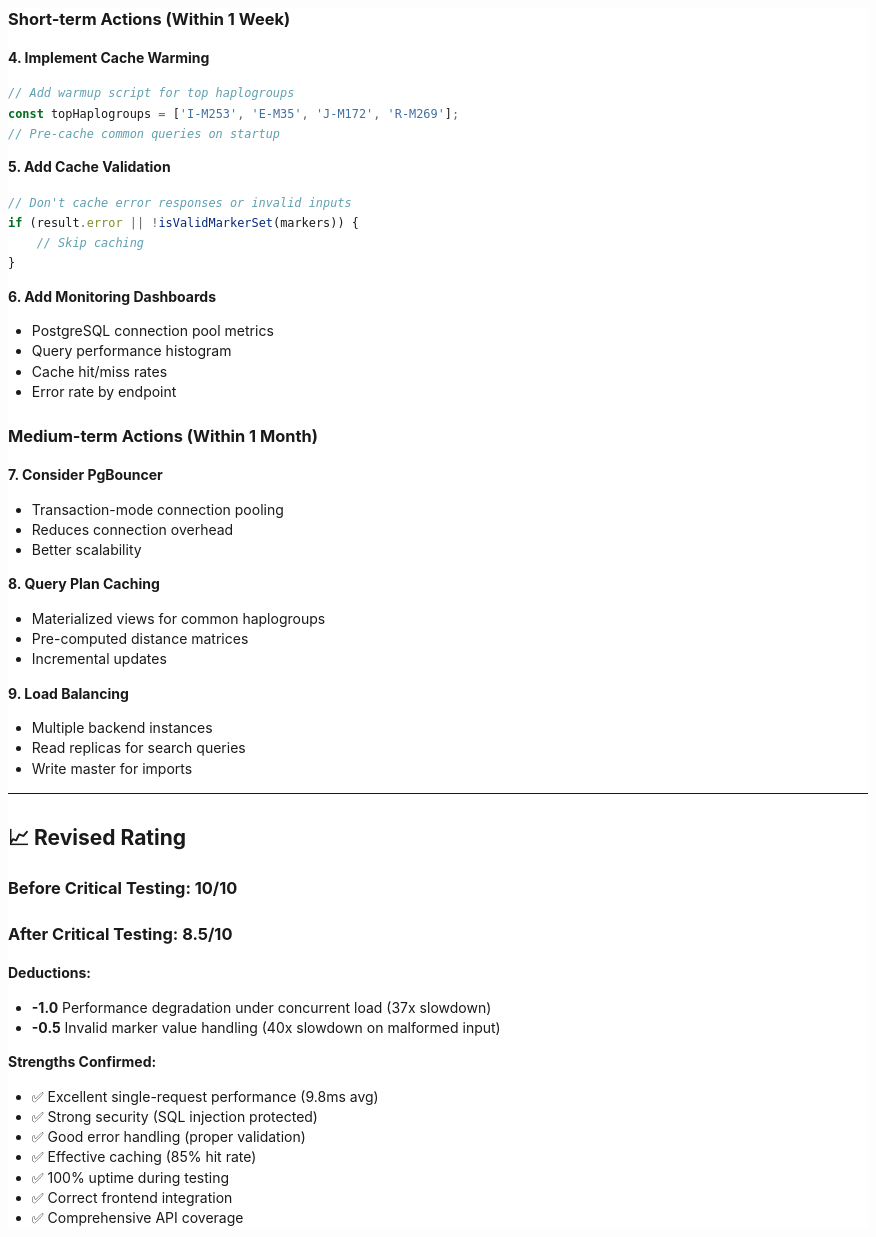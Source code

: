 ### Short-term Actions (Within 1 Week)

**4. Implement Cache Warming**
```javascript
// Add warmup script for top haplogroups
const topHaplogroups = ['I-M253', 'E-M35', 'J-M172', 'R-M269'];
// Pre-cache common queries on startup
```

**5. Add Cache Validation**
```javascript
// Don't cache error responses or invalid inputs
if (result.error || !isValidMarkerSet(markers)) {
    // Skip caching
}
```

**6. Add Monitoring Dashboards**
- PostgreSQL connection pool metrics
- Query performance histogram
- Cache hit/miss rates
- Error rate by endpoint

### Medium-term Actions (Within 1 Month)

**7. Consider PgBouncer**
- Transaction-mode connection pooling
- Reduces connection overhead
- Better scalability

**8. Query Plan Caching**
- Materialized views for common haplogroups
- Pre-computed distance matrices
- Incremental updates

**9. Load Balancing**
- Multiple backend instances
- Read replicas for search queries
- Write master for imports

---

## 📈 Revised Rating

### Before Critical Testing: 10/10
### After Critical Testing: **8.5/10**

**Deductions:**
- **-1.0** Performance degradation under concurrent load (37x slowdown)
- **-0.5** Invalid marker value handling (40x slowdown on malformed input)

**Strengths Confirmed:**
- ✅ Excellent single-request performance (9.8ms avg)
- ✅ Strong security (SQL injection protected)
- ✅ Good error handling (proper validation)
- ✅ Effective caching (85% hit rate)
- ✅ 100% uptime during testing
- ✅ Correct frontend integration
- ✅ Comprehensive API coverage
